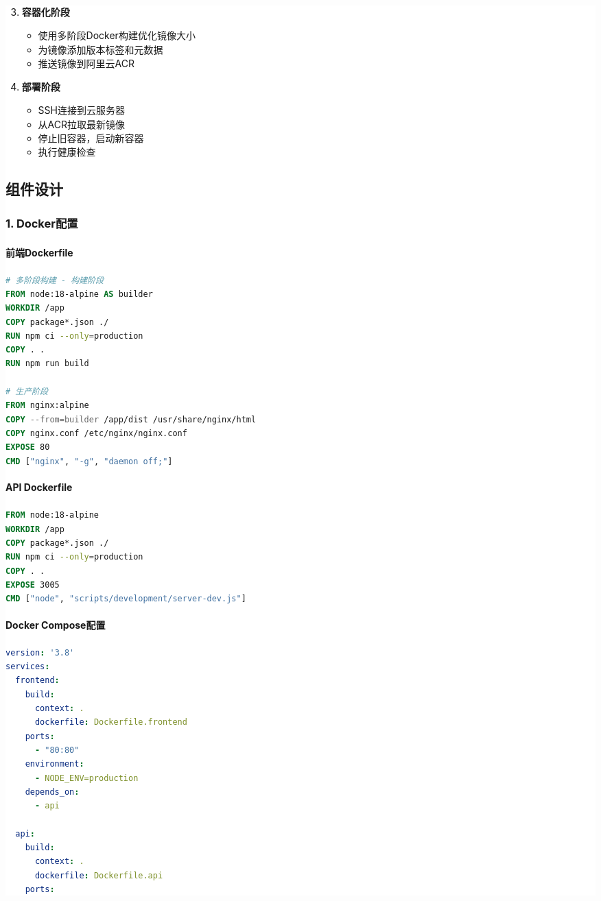 3. **容器化阶段**
   - 使用多阶段Docker构建优化镜像大小
   - 为镜像添加版本标签和元数据
   - 推送镜像到阿里云ACR

4. **部署阶段**
   - SSH连接到云服务器
   - 从ACR拉取最新镜像
   - 停止旧容器，启动新容器
   - 执行健康检查

## 组件设计

### 1. Docker配置

#### 前端Dockerfile
```dockerfile
# 多阶段构建 - 构建阶段
FROM node:18-alpine AS builder
WORKDIR /app
COPY package*.json ./
RUN npm ci --only=production
COPY . .
RUN npm run build

# 生产阶段
FROM nginx:alpine
COPY --from=builder /app/dist /usr/share/nginx/html
COPY nginx.conf /etc/nginx/nginx.conf
EXPOSE 80
CMD ["nginx", "-g", "daemon off;"]
```

#### API Dockerfile
```dockerfile
FROM node:18-alpine
WORKDIR /app
COPY package*.json ./
RUN npm ci --only=production
COPY . .
EXPOSE 3005
CMD ["node", "scripts/development/server-dev.js"]
```

#### Docker Compose配置
```yaml
version: '3.8'
services:
  frontend:
    build:
      context: .
      dockerfile: Dockerfile.frontend
    ports:
      - "80:80"
    environment:
      - NODE_ENV=production
    depends_on:
      - api

  api:
    build:
      context: .
      dockerfile: Dockerfile.api
    ports:
```